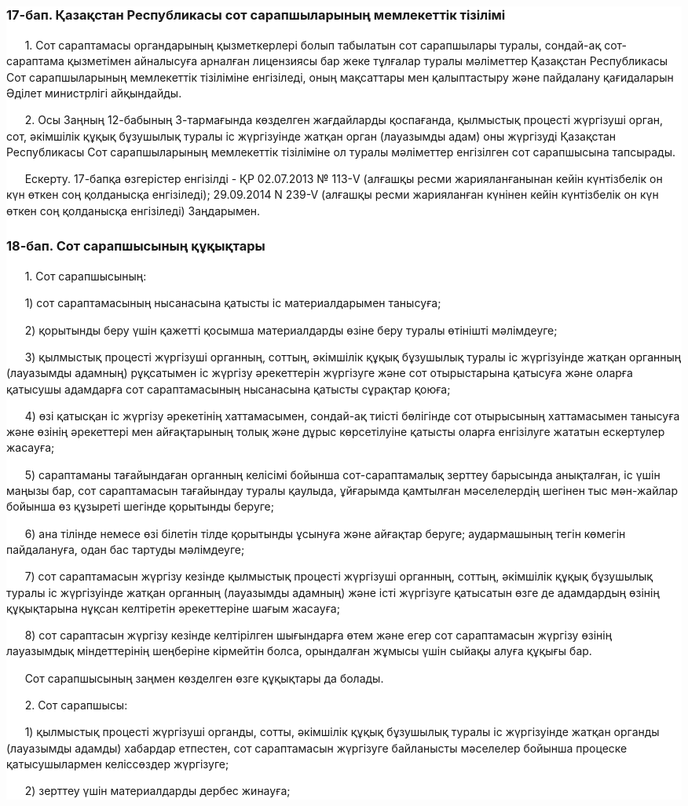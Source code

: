 ### 17-бап. Қазақстан Республикасы сот сарапшыларының мемлекеттiк тiзiлiмi

      1. Сот сараптамасы органдарының қызметкерлері болып табылатын сот сарапшылары туралы, сондай-ақ сот-сараптама қызметiмен айналысуға арналған лицензиясы бар жеке тұлғалар туралы мәліметтер Қазақстан Республикасы Сот сарапшыларының мемлекеттiк тiзiлiмiне енгiзiледi, оның мақсаттары мен қалыптастыру және пайдалану қағидаларын Әділет министрлігі айқындайды.

      2. Осы Заңның 12-бабының 3-тармағында көзделген жағдайларды қоспағанда, қылмыстық процесті жүргізуші орган, сот, әкімшілік құқық бұзушылық туралы іс жүргізуінде жатқан орган (лауазымды адам) оны жүргізуді Қазақстан Республикасы Сот сарапшыларының мемлекеттiк тiзiлiмiне ол туралы мәліметтер енгiзiлген сот сарапшысына тапсырады.

      Ескерту. 17-бапқа өзгерістер енгізілді - ҚР 02.07.2013 № 113-V (алғашқы ресми жарияланғанынан кейін күнтізбелік он күн өткен соң қолданысқа енгізіледі); 29.09.2014 N 239-V (алғашқы ресми жарияланған күнінен кейiн күнтiзбелiк он күн өткен соң қолданысқа енгiзiледi) Заңдарымен.

### 18-бап. Сот сарапшысының құқықтары

      1. Сот сарапшысының:

      1) сот сараптамасының нысанасына қатысты іс материалдарымен танысуға;

      2) қорытынды беру үшін қажетті қосымша материалдарды өзіне беру туралы өтінішті мәлімдеуге;

      3) қылмыстық процесті жүргізуші органның, соттың, әкімшілік құқық бұзушылық туралы іс жүргізуінде жатқан органның (лауазымды адамның) рұқсатымен іс жүргізу әрекеттерін жүргізуге және сот отырыстарына қатысуға және оларға қатысушы адамдарға сот сараптамасының нысанасына қатысты сұрақтар қоюға;

      4) өзі қатысқан іс жүргізу әрекетінің хаттамасымен, сондай-ақ тиісті бөлігінде сот отырысының хаттамасымен танысуға және өзінің әрекеттері мен айғақтарының толық және дұрыс көрсетілуіне қатысты оларға енгізілуге жататын ескертулер жасауға;

      5) сараптаманы тағайындаған органның келiсiмi бойынша сот-сараптамалық зерттеу барысында анықталған, іс үшін маңызы бар, сот сараптамасын тағайындау туралы қаулыда, ұйғарымда қамтылған мәселелердің шегінен тыс мән-жайлар бойынша өз құзыретi шегiнде қорытынды беруге;

      6) ана тілінде немесе өзі білетін тілде қорытынды ұсынуға және айғақтар беруге; аудармашының тегін көмегін пайдалануға, одан бас тартуды мәлімдеуге;

      7) сот сараптамасын жүргізу кезінде қылмыстық процесті жүргізуші органның, соттың, әкімшілік құқық бұзушылық туралы іс жүргізуінде жатқан органның (лауазымды адамның) және істі жүргізуге қатысатын өзге де адамдардың өзінің құқықтарына нұқсан келтіретін әрекеттеріне шағым жасауға;

      8) сот сараптасын жүргізу кезінде келтірілген шығындарға өтем және егер сот сараптамасын жүргізу өзінің лауазымдық міндеттерінің шеңберіне кірмейтін болса, орындалған жұмысы үшін сыйақы алуға құқығы бар.

      Сот сарапшысының заңмен көзделген өзге құқықтары да болады.

      2. Сот сарапшысы:

      1) қылмыстық процесті жүргізуші органды, сотты, әкімшілік құқық бұзушылық туралы іс жүргізуінде жатқан органды (лауазымды адамды) хабардар етпестен, сот сараптамасын жүргізуге байланысты мәселелер бойынша процеске қатысушылармен келіссөздер жүргізуге;

      2) зерттеу үшін материалдарды дербес жинауға;
